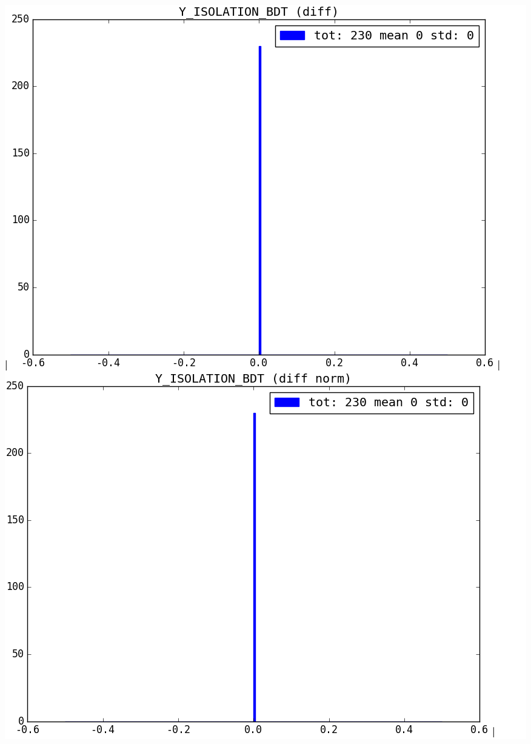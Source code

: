 | ![](data-dv42_vs_dv45-no_refit/Y_ISOLATION_BDT_diff.png) | ![](data-dv42_vs_dv45-no_refit/Y_ISOLATION_BDT_diff_norm.png) |
